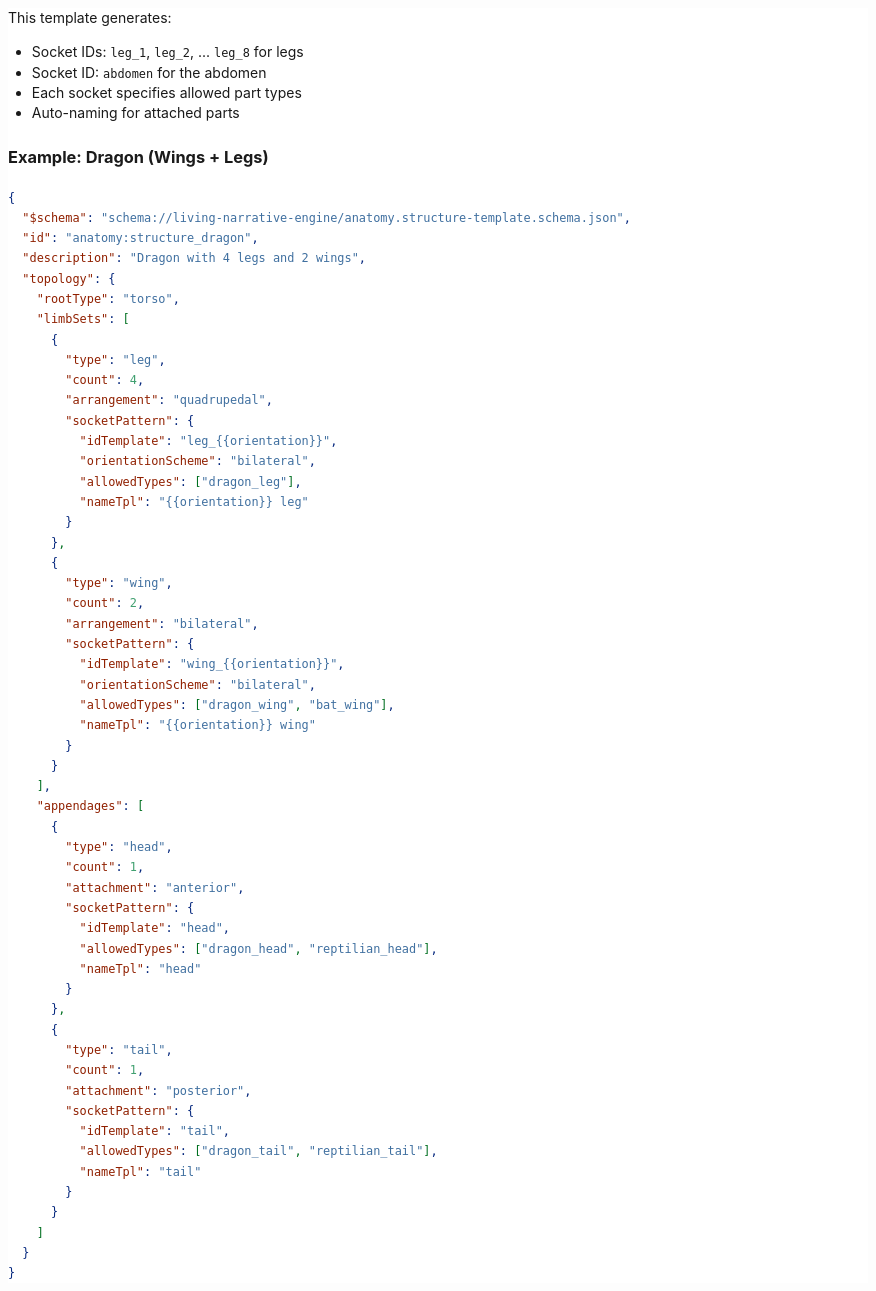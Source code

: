This template generates:
- Socket IDs: `leg_1`, `leg_2`, ... `leg_8` for legs
- Socket ID: `abdomen` for the abdomen
- Each socket specifies allowed part types
- Auto-naming for attached parts

### Example: Dragon (Wings + Legs)

```json
{
  "$schema": "schema://living-narrative-engine/anatomy.structure-template.schema.json",
  "id": "anatomy:structure_dragon",
  "description": "Dragon with 4 legs and 2 wings",
  "topology": {
    "rootType": "torso",
    "limbSets": [
      {
        "type": "leg",
        "count": 4,
        "arrangement": "quadrupedal",
        "socketPattern": {
          "idTemplate": "leg_{{orientation}}",
          "orientationScheme": "bilateral",
          "allowedTypes": ["dragon_leg"],
          "nameTpl": "{{orientation}} leg"
        }
      },
      {
        "type": "wing",
        "count": 2,
        "arrangement": "bilateral",
        "socketPattern": {
          "idTemplate": "wing_{{orientation}}",
          "orientationScheme": "bilateral",
          "allowedTypes": ["dragon_wing", "bat_wing"],
          "nameTpl": "{{orientation}} wing"
        }
      }
    ],
    "appendages": [
      {
        "type": "head",
        "count": 1,
        "attachment": "anterior",
        "socketPattern": {
          "idTemplate": "head",
          "allowedTypes": ["dragon_head", "reptilian_head"],
          "nameTpl": "head"
        }
      },
      {
        "type": "tail",
        "count": 1,
        "attachment": "posterior",
        "socketPattern": {
          "idTemplate": "tail",
          "allowedTypes": ["dragon_tail", "reptilian_tail"],
          "nameTpl": "tail"
        }
      }
    ]
  }
}
```
